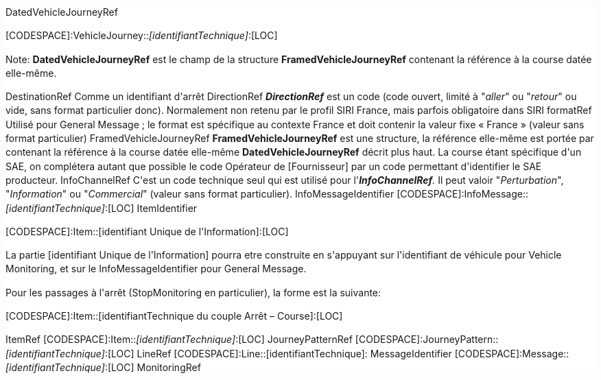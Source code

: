 <td>DatedVehicleJourneyRef</td>
<td><p>[CODESPACE]:VehicleJourney::<em>[identifiantTechnique]</em>:[LOC]</p>
<p>Note: <strong>DatedVehicleJourneyRef</strong> est le champ de la structure <strong>FramedVehicleJourneyRef</strong> contenant la référence à la course datée elle-même.</p></td>
</tr>
<tr class="odd">
<td>DestinationRef</td>
<td>Comme un identifiant d'arrêt</td>
</tr>
<tr class="even">
<td>DirectionRef</td>
<td><em><strong>DirectionRef</strong></em> est un code (code ouvert, limité à "<em>aller</em>" ou "<em>retour</em>" ou vide, sans format particulier donc). Normalement non retenu par le profil SIRI France, mais parfois obligatoire dans SIRI</td>
</tr>
<tr class="odd">
<td>formatRef</td>
<td>Utilisé pour General Message ; le format est spécifique au contexte France et doit contenir la valeur fixe « <span class="hl">France</span> » (valeur sans format particulier)</td>
</tr>
<tr class="even">
<td>FramedVehicleJourneyRef</td>
<td><strong>FramedVehicleJourneyRef</strong> est une structure, la référence elle-même est portée par contenant la référence à la course datée elle-même <strong>DatedVehicleJourneyRef</strong> décrit plus haut. La course étant spécifique d'un SAE, on complétera autant que possible le code Opérateur de [Fournisseur] par un code permettant d'identifier le SAE producteur.</td>
</tr>
<tr class="odd">
<td>InfoChannelRef</td>
<td>C'est un code technique seul qui est utilisé pour l'<em><strong>InfoChannelRef</strong>.</em> Il peut valoir "<em>Perturbation</em>", "<em>Information</em>" ou "<em>Commercial</em>" (valeur sans format particulier).</td>
</tr>
<tr class="even">
<td>InfoMessageIdentifier</td>
<td>[CODESPACE]:InfoMessage::<em>[identifiantTechnique]</em>:[LOC]</td>
</tr>
<tr class="odd">
<td>ItemIdentifier</td>
<td><p>[CODESPACE]:Item::[identifiant Unique de l'Information]:[LOC]</p>
<p>La partie [identifiant Unique de l'Information] pourra etre construite en s'appuyant sur l'identifiant de véhicule pour Vehicle Monitoring, et sur le InfoMessageIdentifier pour General Message.</p>
<p>Pour les passages à l'arrêt (StopMonitoring en particulier), la forme est la suivante:</p>
<p>[CODESPACE]:Item::[identifiantTechnique du couple Arrêt – Course]:[LOC]</p></td>
</tr>
<tr class="even">
<td>ItemRef</td>
<td>[CODESPACE]:Item::<em>[identifiantTechnique]</em>:[LOC]</td>
</tr>
<tr class="odd">
<td>JourneyPatternRef</td>
<td>[CODESPACE]:JourneyPattern::<em>[identifiantTechnique]</em>:[LOC]</td>
</tr>
<tr class="even">
<td>LineRef</td>
<td>[CODESPACE]:Line::[identifiantTechnique]:</td>
</tr>
<tr class="odd">
<td>MessageIdentifier</td>
<td>[CODESPACE]:Message::<em>[identifiantTechnique]</em>:[LOC]</td>
</tr>
<tr class="even">
<td>MonitoringRef</td>
